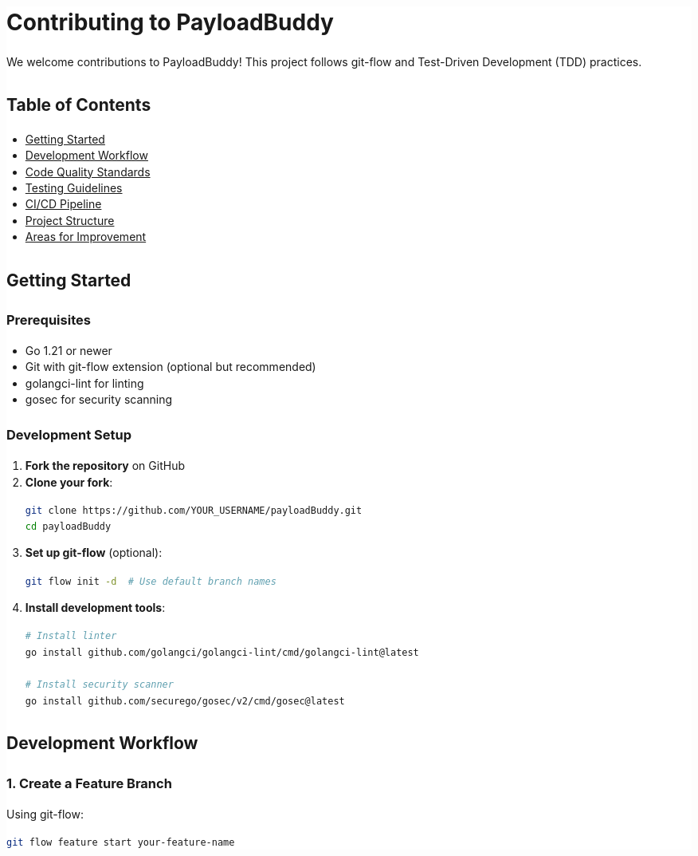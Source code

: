 # Contributing to PayloadBuddy

We welcome contributions to PayloadBuddy! This project follows git-flow and Test-Driven Development (TDD) practices.

## Table of Contents

- [Getting Started](#getting-started)
- [Development Workflow](#development-workflow)
- [Code Quality Standards](#code-quality-standards)
- [Testing Guidelines](#testing-guidelines)
- [CI/CD Pipeline](#cicd-pipeline)
- [Project Structure](#project-structure)
- [Areas for Improvement](#areas-for-improvement)

## Getting Started

### Prerequisites

- Go 1.21 or newer
- Git with git-flow extension (optional but recommended)
- golangci-lint for linting
- gosec for security scanning

### Development Setup

1. **Fork the repository** on GitHub
2. **Clone your fork**:
   ```bash
   git clone https://github.com/YOUR_USERNAME/payloadBuddy.git
   cd payloadBuddy
   ```
3. **Set up git-flow** (optional):
   ```bash
   git flow init -d  # Use default branch names
   ```
4. **Install development tools**:
   ```bash
   # Install linter
   go install github.com/golangci/golangci-lint/cmd/golangci-lint@latest
   
   # Install security scanner
   go install github.com/securego/gosec/v2/cmd/gosec@latest
   ```

## Development Workflow

### 1. Create a Feature Branch

Using git-flow:
```bash
git flow feature start your-feature-name
```

